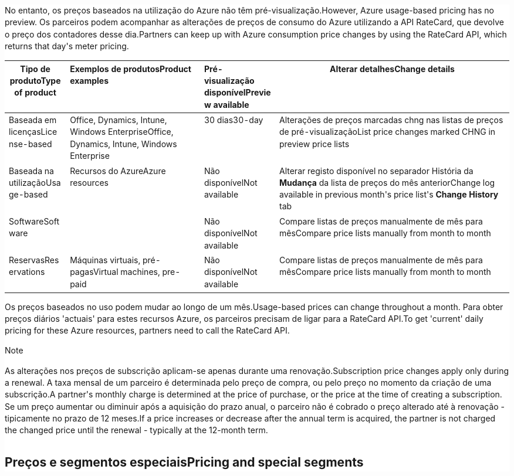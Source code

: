 <span data-ttu-id="94f8b-185">No entanto, os preços baseados na utilização do Azure não têm pré-visualização.</span><span class="sxs-lookup"><span data-stu-id="94f8b-185">However, Azure usage-based pricing has no preview.</span></span> <span data-ttu-id="94f8b-186">Os parceiros podem acompanhar as alterações de preços de consumo do Azure utilizando a API RateCard, que devolve o preço dos contadores desse dia.</span><span class="sxs-lookup"><span data-stu-id="94f8b-186">Partners can keep up with Azure consumption price changes by using the RateCard API, which returns that day's meter pricing.</span></span>

|<span data-ttu-id="94f8b-187">**Tipo de produto**</span><span class="sxs-lookup"><span data-stu-id="94f8b-187">**Type of product**</span></span>   |<span data-ttu-id="94f8b-188">**Exemplos de produtos**</span><span class="sxs-lookup"><span data-stu-id="94f8b-188">**Product examples**</span></span>  |<span data-ttu-id="94f8b-189">**Pré-visualização disponível**</span><span class="sxs-lookup"><span data-stu-id="94f8b-189">**Preview available**</span></span> |<span data-ttu-id="94f8b-190">**Alterar detalhes**</span><span class="sxs-lookup"><span data-stu-id="94f8b-190">**Change details**</span></span>|
|-----------------------|:-----------------------|:-------------------|------------------|
|<span data-ttu-id="94f8b-191">Baseada em licenças</span><span class="sxs-lookup"><span data-stu-id="94f8b-191">License-based</span></span>|<span data-ttu-id="94f8b-192">Office, Dynamics, Intune, Windows Enterprise</span><span class="sxs-lookup"><span data-stu-id="94f8b-192">Office, Dynamics, Intune, Windows Enterprise</span></span>|<span data-ttu-id="94f8b-193">30 dias</span><span class="sxs-lookup"><span data-stu-id="94f8b-193">30-day</span></span>|<span data-ttu-id="94f8b-194">Alterações de preços marcadas chng nas listas de preços de pré-visualização</span><span class="sxs-lookup"><span data-stu-id="94f8b-194">List price changes marked CHNG in preview price lists</span></span>|
|<span data-ttu-id="94f8b-195">Baseada na utilização</span><span class="sxs-lookup"><span data-stu-id="94f8b-195">Usage-based</span></span>|<span data-ttu-id="94f8b-196">Recursos do Azure</span><span class="sxs-lookup"><span data-stu-id="94f8b-196">Azure resources</span></span>|<span data-ttu-id="94f8b-197">Não disponível</span><span class="sxs-lookup"><span data-stu-id="94f8b-197">Not available</span></span>|<span data-ttu-id="94f8b-198">Alterar registo disponível no separador História da **Mudança** da lista de preços do mês anterior</span><span class="sxs-lookup"><span data-stu-id="94f8b-198">Change log available in previous month's price list's **Change History** tab</span></span>|
|<span data-ttu-id="94f8b-199">Software</span><span class="sxs-lookup"><span data-stu-id="94f8b-199">Software</span></span>||<span data-ttu-id="94f8b-200">Não disponível</span><span class="sxs-lookup"><span data-stu-id="94f8b-200">Not available</span></span>|<span data-ttu-id="94f8b-201">Compare listas de preços manualmente de mês para mês</span><span class="sxs-lookup"><span data-stu-id="94f8b-201">Compare price lists manually from month to month</span></span>|
|<span data-ttu-id="94f8b-202">Reservas</span><span class="sxs-lookup"><span data-stu-id="94f8b-202">Reservations</span></span>|<span data-ttu-id="94f8b-203">Máquinas virtuais, pré-pagas</span><span class="sxs-lookup"><span data-stu-id="94f8b-203">Virtual machines, pre-paid</span></span>|<span data-ttu-id="94f8b-204">Não disponível</span><span class="sxs-lookup"><span data-stu-id="94f8b-204">Not available</span></span>|<span data-ttu-id="94f8b-205">Compare listas de preços manualmente de mês para mês</span><span class="sxs-lookup"><span data-stu-id="94f8b-205">Compare price lists manually from month to month</span></span>|

<span data-ttu-id="94f8b-206">Os preços baseados no uso podem mudar ao longo de um mês.</span><span class="sxs-lookup"><span data-stu-id="94f8b-206">Usage-based prices can change throughout a month.</span></span> <span data-ttu-id="94f8b-207">Para obter preços diários 'actuais' para estes recursos Azure, os parceiros precisam de ligar para a RateCard API.</span><span class="sxs-lookup"><span data-stu-id="94f8b-207">To get 'current' daily pricing for these Azure resources, partners need to call the RateCard API.</span></span> 

> [!Note] 
> <span data-ttu-id="94f8b-208">As alterações nos preços de subscrição aplicam-se apenas durante uma renovação.</span><span class="sxs-lookup"><span data-stu-id="94f8b-208">Subscription price changes apply only during a renewal.</span></span> <span data-ttu-id="94f8b-209">A taxa mensal de um parceiro é determinada pelo preço de compra, ou pelo preço no momento da criação de uma subscrição.</span><span class="sxs-lookup"><span data-stu-id="94f8b-209">A partner's monthly charge is determined at the price of purchase, or the price at the time of creating a subscription.</span></span> <span data-ttu-id="94f8b-210">Se um preço aumentar ou diminuir após a aquisição do prazo anual, o parceiro não é cobrado o preço alterado até à renovação - tipicamente no prazo de 12 meses.</span><span class="sxs-lookup"><span data-stu-id="94f8b-210">If a price increases or decrease after the annual term is acquired, the partner is not charged the changed price until the renewal - typically at the 12-month term.</span></span>

## <a name="pricing-and-special-segments"></a><span data-ttu-id="94f8b-211">Preços e segmentos especiais</span><span class="sxs-lookup"><span data-stu-id="94f8b-211">Pricing and special segments</span></span>
